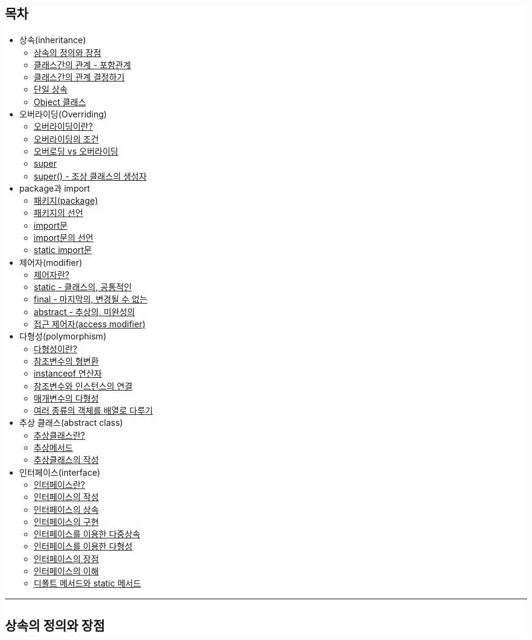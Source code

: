 ## 목차

- 상속(inheritance)
   - [상속의 정의와 장점](#상속의-정의와-장점)
   - [클래스간의 관계 - 포함관계](#클래스간의-관계---포함관계)
   - [클래스간의 관계 결정하기](#클래스간의-관계-결정하기)
   - [단일 상속](#단일-상속)
   - [Object 클래스](#Object-클래스)
- 오버라이딩(Overriding)
   - [오버라이딩이란?](#오버라이딩이란)
   - [오버라이딩의 조건](#오버라이딩의-조건)
   - [오버로딩 vs 오버라이딩](#오버로딩-vs-오버라이딩)
   - [super](#super)
   - [super() - 조상 클래스의 생성자](#super---조상-클래스의-생성자)
- package과 import
   - [패키지(package)](#패키지package)
   - [패키지의 선언](#패키지의-선언)
   - [import문](#import문)
   - [import문의 선언](#import문의-선언)
   - [static import문](#static-import문)
- 제어자(modifier)
   - [제어자란?](#제어자란)
   - [static - 클래스의, 공통적인](#static---클래스의-공통적인)
   - [final - 마지막의, 변경될 수 없는](#final---마지막의-변경될-수-없는)
   - [abstract - 추상의, 미완성의](#abstract---추상의-미완성의)
   - [접근 제어자(access modifier)](#접근-제어자access-modifier)
- 다형성(polymorphism)
   - [다형성이란?](#다형성이란)
   - [참조변수의 형변환](#참조변수의-형변환)
   - [instanceof 연산자](#instanceof-연산자)
   - [참조변수와 인스턴스의 연결](#참조변수와-인스턴스의-연결)
   - [매개변수의 다형성](#매개변수의-다형성)
   - [여러 종류의 객체를 배열로 다루기](#여러-종류의-객체를-배열로-다루기)
- 추상 클래스(abstract class)
   - [추상클래스란?](#추상클래스란)
   - [추상메서드](#추상메서드)
   - [추상클래스의 작성](#추상클래스의-작성)
- 인터페이스(interface)
   - [인터페이스란?](#인터페이스란)
   - [인터페이스의 작성](#인터페이스의-작성)
   - [인터페이스의 상속](#인터페이스의-상속)
   - [인터페이스의 구현](#인터페이스의-구현)
   - [인터페이스를 이용한 다중상속](#인터페이스를-이용한-다중상속)
   - [인터페이스를 이용한 다형성](#인터페이스를-이용한-다형성)
   - [인터페이스의 장점](#인터페이스의-장점)
   - [인터페이스의 이해](#인터페이스의-이해)
   - [디폴트 메서드와 static 메서드](#디폴트-메서드와-static-메서드)

---

## 상속의 정의와 장점
